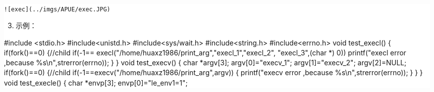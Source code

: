 	![exec](../imgs/APUE/exec.JPG)

3. 示例：

	```
#include <stdio.h>
#include<unistd.h>
#include<sys/wait.h>
#include<string.h>
#include<errno.h>
void test_execl()
{
    if(fork()==0)
    {//child
       if(-1== execl("/home/huaxz1986/print_arg","execl_1","execl_2",
			"execl_3",(char *) 0))
           printf("execl error ,because %s\n",strerror(errno));
    }
}
void test_execv()
{
    char *argv[3];
    argv[0]="execv_1";
    argv[1]="execv_2";
    argv[2]=NULL;
    if(fork()==0)
    {//child
        if(-1==execv("/home/huaxz1986/print_arg",argv))
        {
            printf("execv error ,because %s\n",strerror(errno));
        }
    }
}
void test_execle()
{
    char *envp[3];
    envp[0]="le_env1=1";